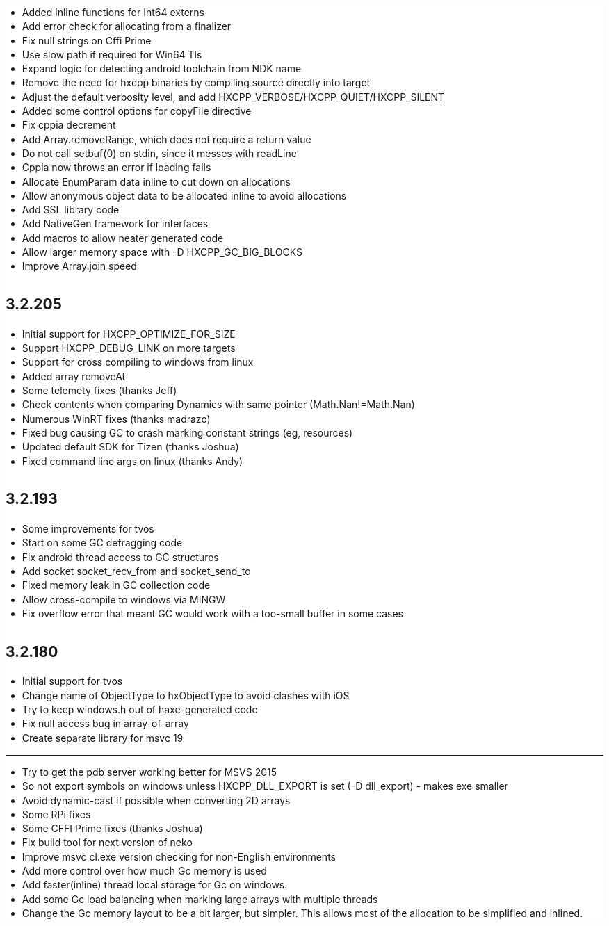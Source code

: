 * Added inline functions for Int64 externs
* Add error check for allocating from a finalizer
* Fix null strings on Cffi Prime
* Use slow path if required for Win64 Tls
* Expand logic for detecting android toolchain from NDK name
* Remove the need for hxcpp binaries by compiling source directly into target
* Adjust the default verbosity level, and add HXCPP_VERBOSE/HXCPP_QUIET/HXCPP_SILENT
* Added some control options for copyFile directive
* Fix cppia decrement
* Add Array.removeRange, which does not require a return value
* Do not call setbuf(0) on stdin, since it messes with readLine
* Cppia now throws an error if loading fails
* Allocate EnumParam data inline to cut down on allocations
* Allow anonymous object data to be allocated inline to avoid allocations
* Add SSL library code
* Add NativeGen framework for interfaces
* Add macros to allow neater generated code
* Allow larger memory space with -D HXCPP_GC_BIG_BLOCKS
* Improve Array.join speed

3.2.205
------------------------------------------------------------
* Initial support for HXCPP_OPTIMIZE_FOR_SIZE
* Support HXCPP_DEBUG_LINK on more targets
* Support for cross compiling to windows from linux
* Added array removeAt
* Some telemety fixes (thanks Jeff)
* Check contents when comparing Dynamics with same pointer (Math.Nan!=Math.Nan)
* Numerous WinRT fixes (thanks madrazo)
* Fixed bug causing GC to crash marking constant strings (eg, resources)
* Updated default SDK for Tizen (thanks Joshua)
* Fixed command line args on linux (thanks Andy)

3.2.193
------------------------------------------------------------
* Some improvements for tvos
* Start on some GC defragging code
* Fix android thread access to GC structures
* Add socket socket_recv_from and socket_send_to
* Fixed memory leak in GC collection code
* Allow cross-compile to windows via MINGW
* Fix overflow error that meant GC would work with a too-small buffer in some cases

3.2.180
------------------------------------------------------------
* Initial support for tvos
* Change name of ObjectType to hxObjectType to avoid clashes with iOS
* Try to keep windows.h out of haxe-generated code
* Fix null access bug in array-of-array
* Create separate library for msvc 19

------------------------------------------------------------
* Try to get the pdb server working better for MSVS 2015
* So not export symbols on windows unless HXCPP_DLL_EXPORT is set (-D dll_export) - makes exe smaller
* Avoid dynamic-cast if possible when converting 2D arrays
* Some RPi fixes
* Some CFFI Prime fixes (thanks Joshua)
* Fix build tool for next version of neko
* Improve msvc cl.exe version checking for non-English environments
* Add more control over how much Gc memory is used
* Add faster(inline) thread local storage for Gc on windows.
* Add some Gc load balancing when marking large arrays with multiple threads
* Change the Gc memory layout to be a bit larger, but simpler.  This allows most of the allocation to be simplified and inlined.